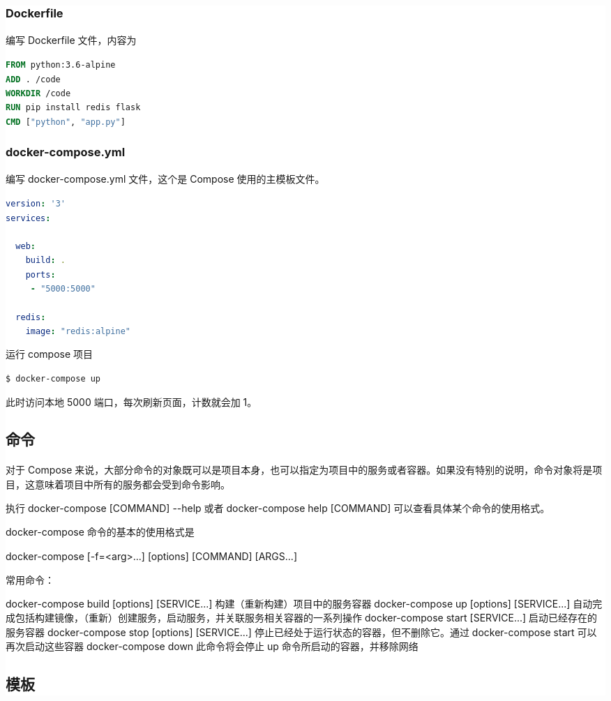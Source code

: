 ### Dockerfile

编写 Dockerfile 文件，内容为

```dockerfile
FROM python:3.6-alpine
ADD . /code
WORKDIR /code
RUN pip install redis flask
CMD ["python", "app.py"]
```

### docker-compose.yml

编写 docker-compose.yml 文件，这个是 Compose 使用的主模板文件。

```yaml
version: '3'
services:

  web:
    build: .
    ports:
     - "5000:5000"

  redis:
    image: "redis:alpine"
```

运行 compose 项目

```bash
$ docker-compose up
```

此时访问本地 5000 端口，每次刷新页面，计数就会加 1。

## 命令

对于 Compose 来说，大部分命令的对象既可以是项目本身，也可以指定为项目中的服务或者容器。如果没有特别的说明，命令对象将是项目，这意味着项目中所有的服务都会受到命令影响。

执行 docker-compose [COMMAND] --help 或者 docker-compose help [COMMAND] 可以查看具体某个命令的使用格式。

docker-compose 命令的基本的使用格式是

docker-compose [-f=\<arg\>...] [options] [COMMAND] [ARGS...]

常用命令：

docker-compose build [options] [SERVICE...] 构建（重新构建）项目中的服务容器
docker-compose up [options] [SERVICE...] 自动完成包括构建镜像，（重新）创建服务，启动服务，并关联服务相关容器的一系列操作
docker-compose start [SERVICE...] 启动已经存在的服务容器
docker-compose stop [options] [SERVICE...] 停止已经处于运行状态的容器，但不删除它。通过 docker-compose start 可以再次启动这些容器
docker-compose down 此命令将会停止 up 命令所启动的容器，并移除网络

## 模板
